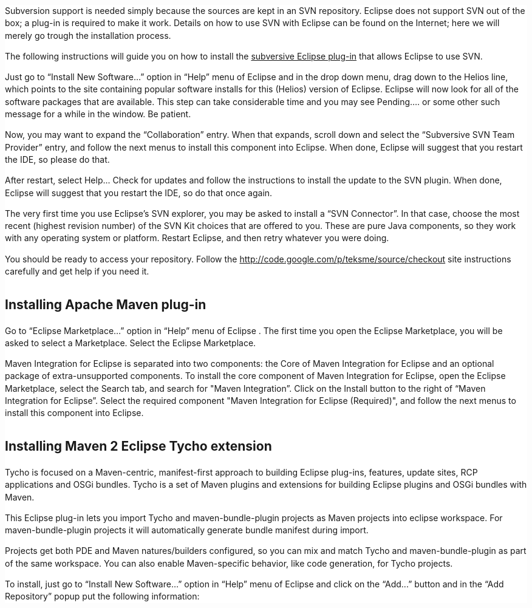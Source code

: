 Subversion support is needed simply because the sources are kept in an SVN repository. Eclipse does not support SVN out of the box; a plug-in is required to make it work. Details on how to use SVN with Eclipse can be found on the Internet; here we will merely go trough the installation process.

The following instructions will guide you on how to install the [subversive Eclipse plug-in](http://www.eclipse.org/subversive/) that allows Eclipse to use SVN.

Just go to “Install New Software…” option in “Help” menu of Eclipse and in the drop down menu, drag down to the Helios line, which points to the site containing popular software installs for this (Helios) version of Eclipse.  Eclipse will now look for all of the software packages that are available.  This step can take considerable time and you may see Pending…. or some other such message for a while in the window. Be patient.

Now, you may want to expand the “Collaboration” entry.  When that expands, scroll down and select the “Subversive SVN Team Provider” entry, and follow the next menus to install this component into Eclipse.  When done, Eclipse will suggest that you restart the IDE, so please do that.

After restart, select Help... Check for updates and follow the instructions to install the update to the SVN plugin.  When done, Eclipse will suggest that you restart the IDE, so do that once again.

The very first time you use Eclipse’s SVN explorer, you may be asked to install a “SVN Connector”. In that case, choose the most recent (highest revision number) of the SVN Kit choices that are offered to you.  These are pure Java components, so they work with any operating system or platform. Restart Eclipse, and then retry whatever you were doing.

You should be ready to access your repository. Follow the http://code.google.com/p/teksme/source/checkout site instructions carefully and get help if you need it.

## Installing Apache Maven plug-in ##

Go to “Eclipse Marketplace…” option in “Help” menu of Eclipse . The first time you open the Eclipse Marketplace, you will be asked to select a Marketplace. Select the Eclipse Marketplace.

Maven Integration for Eclipse is separated into two components: the Core of Maven Integration for Eclipse and an optional package of extra-unsupported components. To install the core component of Maven Integration for Eclipse, open the Eclipse Marketplace, select the Search tab, and search for "Maven Integration”. Click on the Install button to the right of “Maven Integration for Eclipse”. Select the required component "Maven Integration for Eclipse (Required)", and follow the next menus to install this component into Eclipse.

## Installing Maven 2 Eclipse Tycho extension ##

Tycho is focused on a Maven-centric, manifest-first approach to building Eclipse plug-ins, features, update sites, RCP applications and OSGi bundles. Tycho is a set of Maven plugins and extensions for building Eclipse plugins and OSGi bundles with Maven.

This Eclipse plug-in lets you import Tycho and maven-bundle-plugin projects as Maven  projects into eclipse workspace. For maven-bundle-plugin projects it  will automatically generate bundle manifest during import.

Projects get both PDE and Maven natures/builders configured, so you can  mix and match Tycho and maven-bundle-plugin as part of the same  workspace. You can also enable Maven-specific behavior, like code  generation, for Tycho projects.

To install, just go to “Install New Software…” option in “Help” menu of Eclipse and click on the “Add...” button and in the “Add Repository” popup put the following information:
